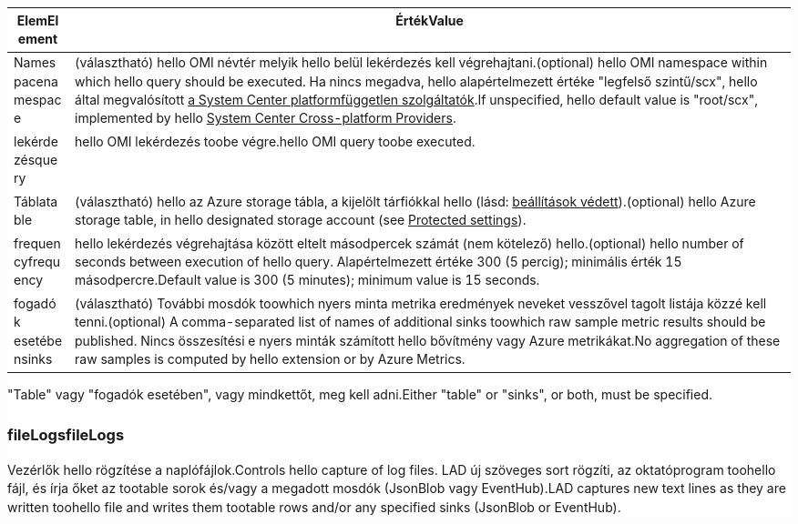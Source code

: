 <span data-ttu-id="853b2-340">Elem</span><span class="sxs-lookup"><span data-stu-id="853b2-340">Element</span></span> | <span data-ttu-id="853b2-341">Érték</span><span class="sxs-lookup"><span data-stu-id="853b2-341">Value</span></span>
------- | -----
<span data-ttu-id="853b2-342">Namespace</span><span class="sxs-lookup"><span data-stu-id="853b2-342">namespace</span></span> | <span data-ttu-id="853b2-343">(választható) hello OMI névtér melyik hello belül lekérdezés kell végrehajtani.</span><span class="sxs-lookup"><span data-stu-id="853b2-343">(optional) hello OMI namespace within which hello query should be executed.</span></span> <span data-ttu-id="853b2-344">Ha nincs megadva, hello alapértelmezett értéke "legfelső szintű/scx", hello által megvalósított [a System Center platformfüggetlen szolgáltatók](http://scx.codeplex.com/wikipage?title=xplatproviders&referringTitle=Documentation).</span><span class="sxs-lookup"><span data-stu-id="853b2-344">If unspecified, hello default value is "root/scx", implemented by hello [System Center Cross-platform Providers](http://scx.codeplex.com/wikipage?title=xplatproviders&referringTitle=Documentation).</span></span>
<span data-ttu-id="853b2-345">lekérdezés</span><span class="sxs-lookup"><span data-stu-id="853b2-345">query</span></span> | <span data-ttu-id="853b2-346">hello OMI lekérdezés toobe végre.</span><span class="sxs-lookup"><span data-stu-id="853b2-346">hello OMI query toobe executed.</span></span>
<span data-ttu-id="853b2-347">Tábla</span><span class="sxs-lookup"><span data-stu-id="853b2-347">table</span></span> | <span data-ttu-id="853b2-348">(választható) hello az Azure storage tábla, a kijelölt tárfiókkal hello (lásd: [beállítások védett](#protected-settings)).</span><span class="sxs-lookup"><span data-stu-id="853b2-348">(optional) hello Azure storage table, in hello designated storage account (see [Protected settings](#protected-settings)).</span></span>
<span data-ttu-id="853b2-349">frequency</span><span class="sxs-lookup"><span data-stu-id="853b2-349">frequency</span></span> | <span data-ttu-id="853b2-350">hello lekérdezés végrehajtása között eltelt másodpercek számát (nem kötelező) hello.</span><span class="sxs-lookup"><span data-stu-id="853b2-350">(optional) hello number of seconds between execution of hello query.</span></span> <span data-ttu-id="853b2-351">Alapértelmezett értéke 300 (5 percig); minimális érték 15 másodpercre.</span><span class="sxs-lookup"><span data-stu-id="853b2-351">Default value is 300 (5 minutes); minimum value is 15 seconds.</span></span>
<span data-ttu-id="853b2-352">fogadók esetében</span><span class="sxs-lookup"><span data-stu-id="853b2-352">sinks</span></span> | <span data-ttu-id="853b2-353">(választható) További mosdók toowhich nyers minta metrika eredmények neveket vesszővel tagolt listája közzé kell tenni.</span><span class="sxs-lookup"><span data-stu-id="853b2-353">(optional) A comma-separated list of names of additional sinks toowhich raw sample metric results should be published.</span></span> <span data-ttu-id="853b2-354">Nincs összesítési e nyers minták számított hello bővítmény vagy Azure metrikákat.</span><span class="sxs-lookup"><span data-stu-id="853b2-354">No aggregation of these raw samples is computed by hello extension or by Azure Metrics.</span></span>

<span data-ttu-id="853b2-355">"Table" vagy "fogadók esetében", vagy mindkettőt, meg kell adni.</span><span class="sxs-lookup"><span data-stu-id="853b2-355">Either "table" or "sinks", or both, must be specified.</span></span>

### <a name="filelogs"></a><span data-ttu-id="853b2-356">fileLogs</span><span class="sxs-lookup"><span data-stu-id="853b2-356">fileLogs</span></span>

<span data-ttu-id="853b2-357">Vezérlők hello rögzítése a naplófájlok.</span><span class="sxs-lookup"><span data-stu-id="853b2-357">Controls hello capture of log files.</span></span> <span data-ttu-id="853b2-358">LAD új szöveges sort rögzíti, az oktatóprogram toohello fájl, és írja őket az tootable sorok és/vagy a megadott mosdók (JsonBlob vagy EventHub).</span><span class="sxs-lookup"><span data-stu-id="853b2-358">LAD captures new text lines as they are written toohello file and writes them tootable rows and/or any specified sinks (JsonBlob or EventHub).</span></span>
